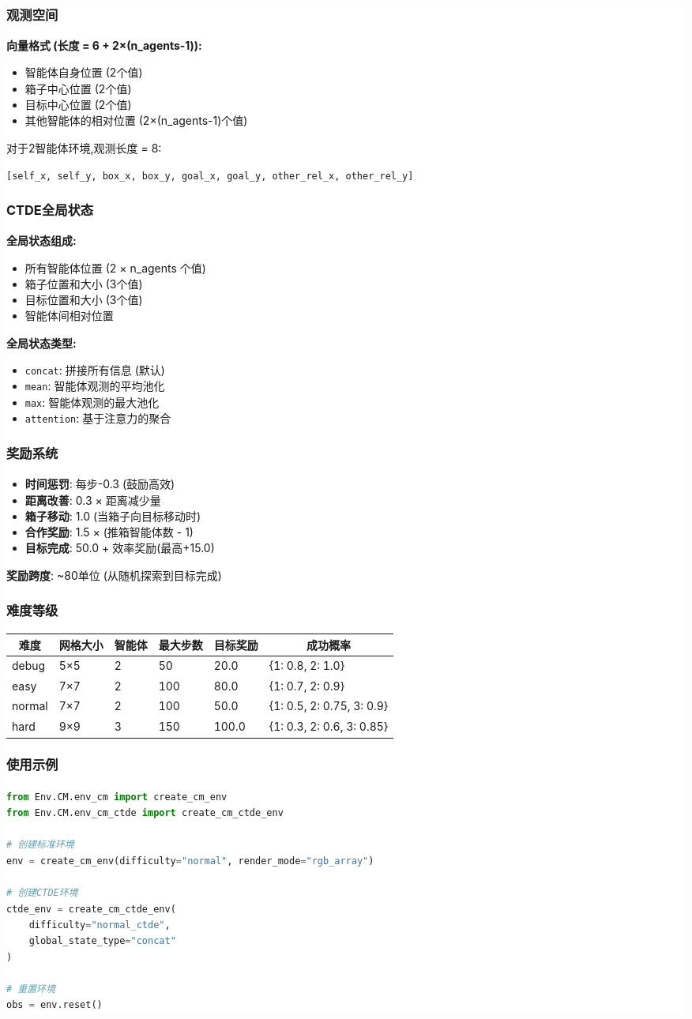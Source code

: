 ### 观测空间

**向量格式 (长度 = 6 + 2×(n_agents-1)):**
- 智能体自身位置 (2个值)
- 箱子中心位置 (2个值)
- 目标中心位置 (2个值)
- 其他智能体的相对位置 (2×(n_agents-1)个值)

对于2智能体环境,观测长度 = 8:
```
[self_x, self_y, box_x, box_y, goal_x, goal_y, other_rel_x, other_rel_y]
```

### CTDE全局状态

**全局状态组成:**
- 所有智能体位置 (2 × n_agents 个值)
- 箱子位置和大小 (3个值)
- 目标位置和大小 (3个值)
- 智能体间相对位置

**全局状态类型:**
- `concat`: 拼接所有信息 (默认)
- `mean`: 智能体观测的平均池化
- `max`: 智能体观测的最大池化
- `attention`: 基于注意力的聚合

### 奖励系统

- **时间惩罚**: 每步-0.3 (鼓励高效)
- **距离改善**: 0.3 × 距离减少量
- **箱子移动**: 1.0 (当箱子向目标移动时)
- **合作奖励**: 1.5 × (推箱智能体数 - 1)
- **目标完成**: 50.0 + 效率奖励(最高+15.0)

**奖励跨度**: ~80单位 (从随机探索到目标完成)

### 难度等级

| 难度 | 网格大小 | 智能体 | 最大步数 | 目标奖励 | 成功概率 |
|-----|---------|--------|---------|---------|---------|
| debug | 5×5 | 2 | 50 | 20.0 | {1: 0.8, 2: 1.0} |
| easy | 7×7 | 2 | 100 | 80.0 | {1: 0.7, 2: 0.9} |
| normal | 7×7 | 2 | 100 | 50.0 | {1: 0.5, 2: 0.75, 3: 0.9} |
| hard | 9×9 | 3 | 150 | 100.0 | {1: 0.3, 2: 0.6, 3: 0.85} |

### 使用示例

```python
from Env.CM.env_cm import create_cm_env
from Env.CM.env_cm_ctde import create_cm_ctde_env

# 创建标准环境
env = create_cm_env(difficulty="normal", render_mode="rgb_array")

# 创建CTDE环境
ctde_env = create_cm_ctde_env(
    difficulty="normal_ctde", 
    global_state_type="concat"
)

# 重置环境
obs = env.reset()
```